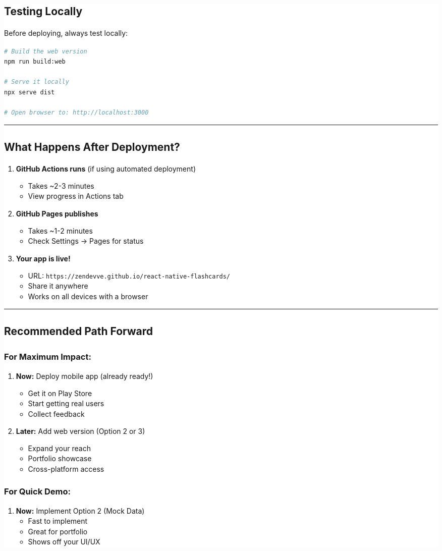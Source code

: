 
## Testing Locally

Before deploying, always test locally:

```bash
# Build the web version
npm run build:web

# Serve it locally
npx serve dist

# Open browser to: http://localhost:3000
```

---

## What Happens After Deployment?

1. **GitHub Actions runs** (if using automated deployment)
   - Takes ~2-3 minutes
   - View progress in Actions tab

2. **GitHub Pages publishes**
   - Takes ~1-2 minutes
   - Check Settings → Pages for status

3. **Your app is live!**
   - URL: `https://zendevve.github.io/react-native-flashcards/`
   - Share it anywhere
   - Works on all devices with a browser

---

## Recommended Path Forward

### For Maximum Impact:

1. **Now:** Deploy mobile app (already ready!)
   - Get it on Play Store
   - Start getting real users
   - Collect feedback

2. **Later:** Add web version (Option 2 or 3)
   - Expand your reach
   - Portfolio showcase
   - Cross-platform access

### For Quick Demo:

1. **Now:** Implement Option 2 (Mock Data)
   - Fast to implement
   - Great for portfolio
   - Shows off your UI/UX
